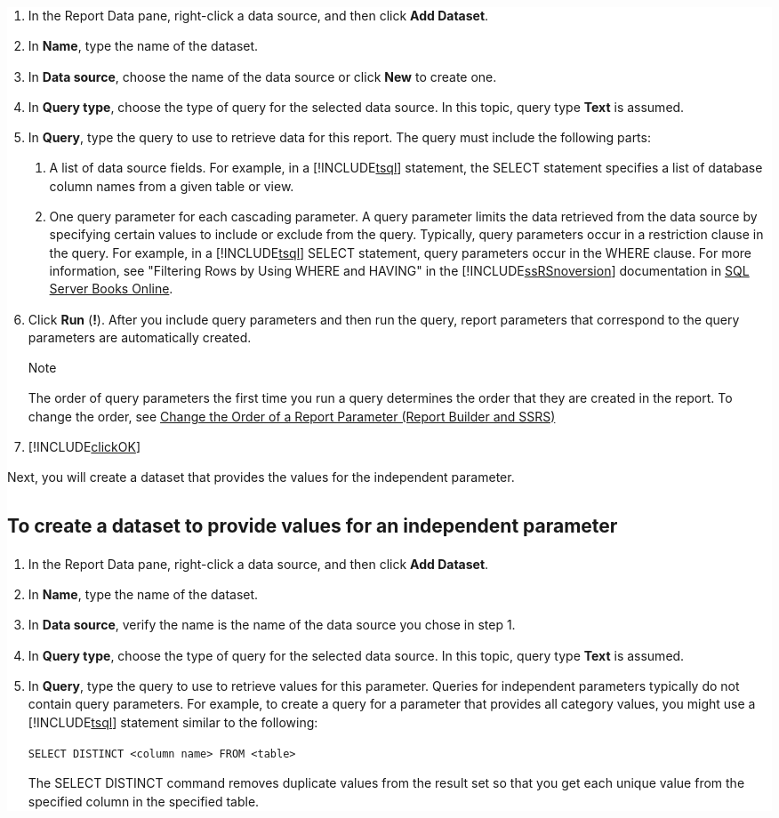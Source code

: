 1.  In the Report Data pane, right-click a data source, and then click **Add Dataset**.  
  
2.  In **Name**, type the name of the dataset.  
  
3.  In **Data source**, choose the name of the data source or click **New** to create one.  
  
4.  In **Query type**, choose the type of query for the selected data source. In this topic, query type **Text** is assumed.  
  
5.  In **Query**, type the query to use to retrieve data for this report. The query must include the following parts:  
  
    1.  A list of data source fields. For example, in a [!INCLUDE[tsql](../../includes/tsql-md.md)] statement, the SELECT statement specifies a list of database column names from a given table or view.  
  
    2.  One query parameter for each cascading parameter. A query parameter limits the data retrieved from the data source by specifying certain values to include or exclude from the query. Typically, query parameters occur in a restriction clause in the query. For example, in a [!INCLUDE[tsql](../../includes/tsql-md.md)] SELECT statement, query parameters occur in the WHERE clause. For more information, see "Filtering Rows by Using WHERE and HAVING" in the [!INCLUDE[ssRSnoversion](../../includes/ssrsnoversion-md.md)] documentation in [SQL Server Books Online](http://go.microsoft.com/fwlink/?linkid=120955).  
  
6.  Click **Run** (**!**). After you include query parameters and then run the query, report parameters that correspond to the query parameters are automatically created.  
  
    > [!NOTE]  
    >  The order of query parameters the first time you run a query determines the order that they are created in the report. To change the order, see [Change the Order of a Report Parameter &#40;Report Builder and SSRS&#41;](../../reporting-services/report-design/change-the-order-of-a-report-parameter-report-builder-and-ssrs.md)  
  
7.  [!INCLUDE[clickOK](../../includes/clickok-md.md)]  
  
 Next, you will create a dataset that provides the values for the independent parameter.  
  
## To create a dataset to provide values for an independent parameter  
  
1.  In the Report Data pane, right-click a data source, and then click **Add Dataset**.  
  
2.  In **Name**, type the name of the dataset.  
  
3.  In **Data source**, verify the name is the name of the data source you chose in step 1.  
  
4.  In **Query type**, choose the type of query for the selected data source. In this topic, query type **Text** is assumed.  
  
5.  In **Query**, type the query to use to retrieve values for this parameter. Queries for independent parameters typically do not contain query parameters. For example, to create a query for a parameter that provides all category values, you might use a [!INCLUDE[tsql](../../includes/tsql-md.md)] statement similar to the following:  
  
    ```  
    SELECT DISTINCT <column name> FROM <table>  
    ```  
  
     The SELECT DISTINCT command removes duplicate values from the result set so that you get each unique value from the specified column in the specified table.  
  